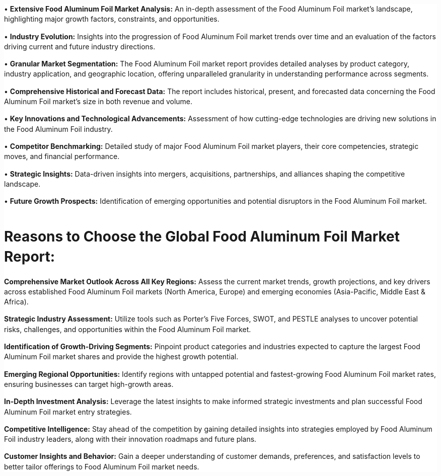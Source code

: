 • <strong>Extensive Food Aluminum Foil Market Analysis:</strong> An in-depth assessment of the Food Aluminum Foil market’s landscape, highlighting major growth factors, constraints, and opportunities.

• <strong>Industry Evolution:</strong> Insights into the progression of Food Aluminum Foil market trends over time and an evaluation of the factors driving current and future industry directions.

• <strong>Granular Market Segmentation:</strong> The Food Aluminum Foil market report provides detailed analyses by product category, industry application, and geographic location, offering unparalleled granularity in understanding performance across segments.

• <strong>Comprehensive Historical and Forecast Data:</strong> The report includes historical, present, and forecasted data concerning the Food Aluminum Foil market’s size in both revenue and volume.

• <strong>Key Innovations and Technological Advancements:</strong> Assessment of how cutting-edge technologies are driving new solutions in the Food Aluminum Foil industry.

• <strong>Competitor Benchmarking:</strong> Detailed study of major Food Aluminum Foil market players, their core competencies, strategic moves, and financial performance.

• <strong>Strategic Insights:</strong> Data-driven insights into mergers, acquisitions, partnerships, and alliances shaping the competitive landscape.

• <strong>Future Growth Prospects:</strong> Identification of emerging opportunities and potential disruptors in the Food Aluminum Foil market.

# <strong>Reasons to Choose the Global Food Aluminum Foil Market Report:</strong>

<strong>Comprehensive Market Outlook Across All Key Regions:</strong>
Assess the current market trends, growth projections, and key drivers across established Food Aluminum Foil markets (North America, Europe) and emerging economies (Asia-Pacific, Middle East & Africa).

<strong>Strategic Industry Assessment:</strong>
Utilize tools such as Porter’s Five Forces, SWOT, and PESTLE analyses to uncover potential risks, challenges, and opportunities within the Food Aluminum Foil market.

<strong>Identification of Growth-Driving Segments:</strong>
Pinpoint product categories and industries expected to capture the largest Food Aluminum Foil market shares and provide the highest growth potential.

<strong>Emerging Regional Opportunities:</strong>
Identify regions with untapped potential and fastest-growing Food Aluminum Foil market rates, ensuring businesses can target high-growth areas.

<strong>In-Depth Investment Analysis:</strong>
Leverage the latest insights to make informed strategic investments and plan successful Food Aluminum Foil market entry strategies.

<strong>Competitive Intelligence:</strong>
Stay ahead of the competition by gaining detailed insights into strategies employed by Food Aluminum Foil industry leaders, along with their innovation roadmaps and future plans.

<strong>Customer Insights and Behavior:</strong>
Gain a deeper understanding of customer demands, preferences, and satisfaction levels to better tailor offerings to Food Aluminum Foil market needs.
